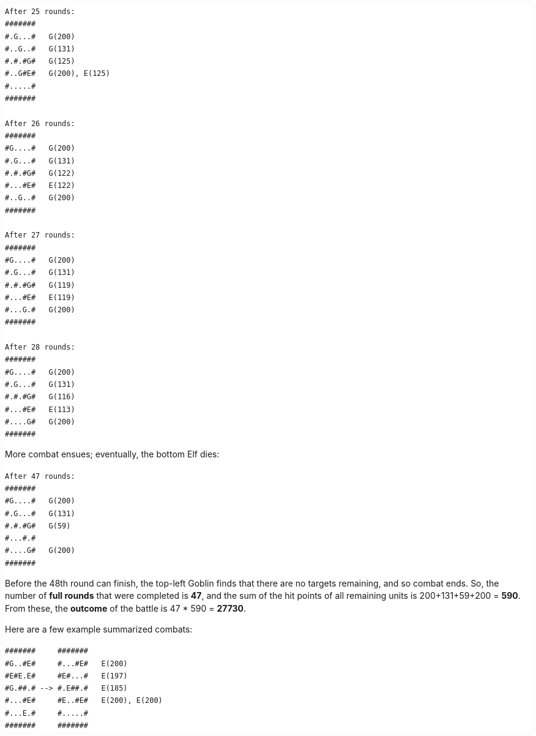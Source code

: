     After 25 rounds:
    #######
    #.G...#   G(200)
    #..G..#   G(131)
    #.#.#G#   G(125)
    #..G#E#   G(200), E(125)
    #.....#
    #######

    After 26 rounds:
    #######
    #G....#   G(200)
    #.G...#   G(131)
    #.#.#G#   G(122)
    #...#E#   E(122)
    #..G..#   G(200)
    #######

    After 27 rounds:
    #######
    #G....#   G(200)
    #.G...#   G(131)
    #.#.#G#   G(119)
    #...#E#   E(119)
    #...G.#   G(200)
    #######

    After 28 rounds:
    #######
    #G....#   G(200)
    #.G...#   G(131)
    #.#.#G#   G(116)
    #...#E#   E(113)
    #....G#   G(200)
    #######

More combat ensues; eventually, the bottom Elf dies:

    After 47 rounds:
    #######
    #G....#   G(200)
    #.G...#   G(131)
    #.#.#G#   G(59)
    #...#.#
    #....G#   G(200)
    #######

Before the 48th round can finish, the top-left Goblin finds that there are no targets remaining, and so combat ends. So, the number of **full rounds** that were completed is **47**, and the sum of the hit points of all remaining units is 200+131+59+200 = **590**. From these, the **outcome** of the battle is 47 \* 590 = **27730**.

Here are a few example summarized combats:

    #######     #######
    #G..#E#     #...#E#   E(200)
    #E#E.E#     #E#...#   E(197)
    #G.##.# --> #.E##.#   E(185)
    #...#E#     #E..#E#   E(200), E(200)
    #...E.#     #.....#
    #######     #######
